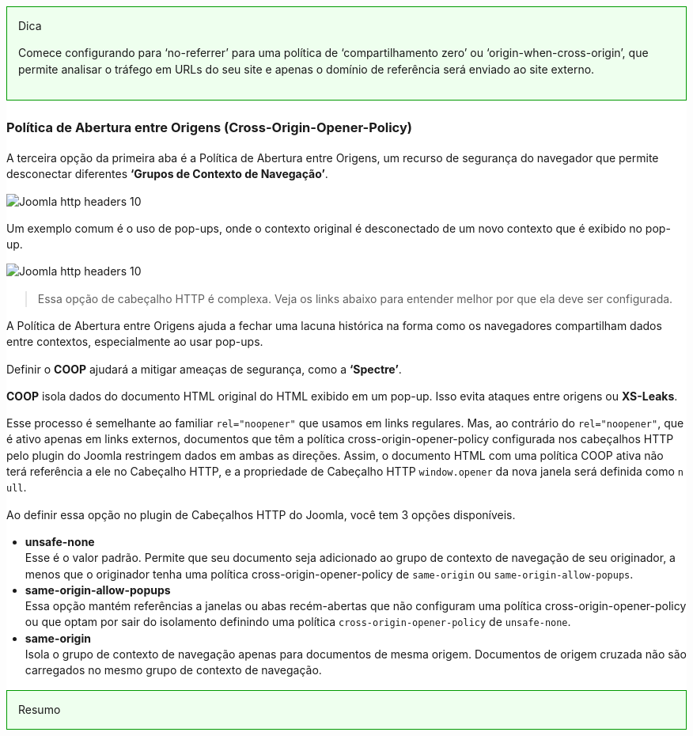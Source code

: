 <div style="background-color: #eeffee; border: 1px solid #009900; padding: 1rem;">
Dica

Comece configurando para ‘no-referrer’ para uma política de ‘compartilhamento zero’ ou ‘origin-when-cross-origin’, que permite analisar o tráfego em URLs do seu site e apenas o domínio de referência será enviado ao site externo.
</div>

### Política de Abertura entre Origens (Cross-Origin-Opener-Policy)

A terceira opção da primeira aba é a Política de Abertura entre Origens, um recurso de segurança do navegador que permite desconectar diferentes **‘Grupos de Contexto de Navegação’**.

![Joomla http headers 10](../../../en/images/security/http-headers-plugins-headers-cross-origin-opener-policy.png)

Um exemplo comum é o uso de pop-ups, onde o contexto original é desconectado de um novo contexto que é exibido no pop-up.

![Joomla http headers 10](../../../en/images/security/http-headers-plugins-headers-cross-origin-opener-popup.png)

> Essa opção de cabeçalho HTTP é complexa. Veja os links abaixo para entender melhor por que ela deve ser configurada.

A Política de Abertura entre Origens ajuda a fechar uma lacuna histórica na forma como os navegadores compartilham dados entre contextos, especialmente ao usar pop-ups.

Definir o **COOP** ajudará a mitigar ameaças de segurança, como a **‘Spectre’**. 

**COOP** isola dados do documento HTML original do HTML exibido em um pop-up. Isso evita ataques entre origens ou **XS-Leaks**.

Esse processo é semelhante ao familiar `rel="noopener"` que usamos em links regulares. Mas, ao contrário do `rel="noopener"`, que é ativo apenas em links externos, documentos que têm a política cross-origin-opener-policy configurada nos cabeçalhos HTTP pelo plugin do Joomla restringem dados em ambas as direções. Assim, o documento HTML com uma política COOP ativa não terá referência a ele no Cabeçalho HTTP, e a propriedade de Cabeçalho HTTP `window.opener` da nova janela será definida como `null`.

Ao definir essa opção no plugin de Cabeçalhos HTTP do Joomla, você tem 3 opções disponíveis.

* **unsafe-none**<br>
    Esse é o valor padrão. Permite que seu documento seja adicionado ao grupo de contexto de navegação de seu originador, a menos que o originador tenha uma política cross-origin-opener-policy de `same-origin` ou `same-origin-allow-popups`.
* **same-origin-allow-popups**<br>
    Essa opção mantém referências a janelas ou abas recém-abertas que não configuram uma política cross-origin-opener-policy ou que optam por sair do isolamento definindo uma política `cross-origin-opener-policy` de `unsafe-none`.
* **same-origin**<br>
    Isola o grupo de contexto de navegação apenas para documentos de mesma origem. Documentos de origem cruzada não são carregados no mesmo grupo de contexto de navegação.

<div style="background-color: #eeffee; border: 1px solid #009900; padding: 1rem; ">
Resumo
